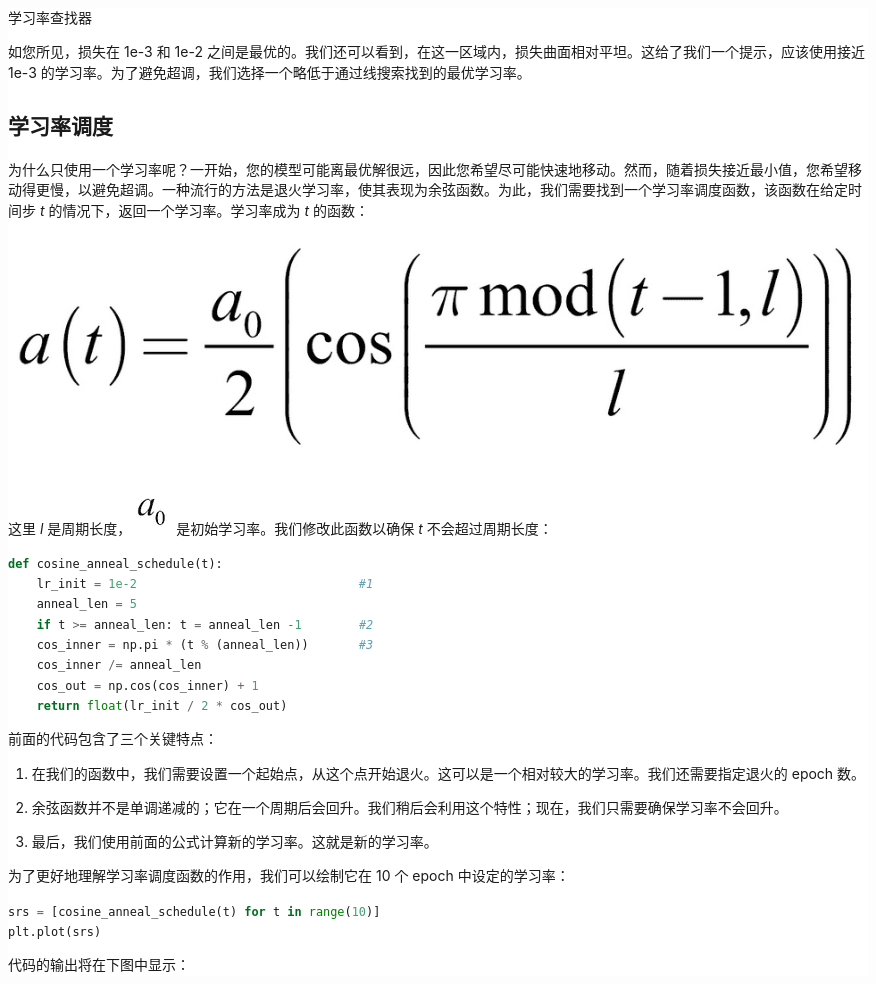 学习率查找器

如您所见，损失在 1e-3 和 1e-2 之间是最优的。我们还可以看到，在这一区域内，损失曲面相对平坦。这给了我们一个提示，应该使用接近 1e-3 的学习率。为了避免超调，我们选择一个略低于通过线搜索找到的最优学习率。

## 学习率调度

为什么只使用一个学习率呢？一开始，您的模型可能离最优解很远，因此您希望尽可能快速地移动。然而，随着损失接近最小值，您希望移动得更慢，以避免超调。一种流行的方法是退火学习率，使其表现为余弦函数。为此，我们需要找到一个学习率调度函数，该函数在给定时间步 *t* 的情况下，返回一个学习率。学习率成为 *t* 的函数：

![学习率调度](img/B10354_08_009.jpg)

这里 *l* 是周期长度，![学习率调度](img/B10354_08_010.jpg) 是初始学习率。我们修改此函数以确保 *t* 不会超过周期长度：

```py
def cosine_anneal_schedule(t):
    lr_init = 1e-2                               #1
    anneal_len = 5
    if t >= anneal_len: t = anneal_len -1        #2
    cos_inner = np.pi * (t % (anneal_len))       #3
    cos_inner /= anneal_len
    cos_out = np.cos(cos_inner) + 1
    return float(lr_init / 2 * cos_out)
```

前面的代码包含了三个关键特点：

1.  在我们的函数中，我们需要设置一个起始点，从这个点开始退火。这可以是一个相对较大的学习率。我们还需要指定退火的 epoch 数。

1.  余弦函数并不是单调递减的；它在一个周期后会回升。我们稍后会利用这个特性；现在，我们只需要确保学习率不会回升。

1.  最后，我们使用前面的公式计算新的学习率。这就是新的学习率。

为了更好地理解学习率调度函数的作用，我们可以绘制它在 10 个 epoch 中设定的学习率：

```py
srs = [cosine_anneal_schedule(t) for t in range(10)]
plt.plot(srs)
```

代码的输出将在下图中显示：
